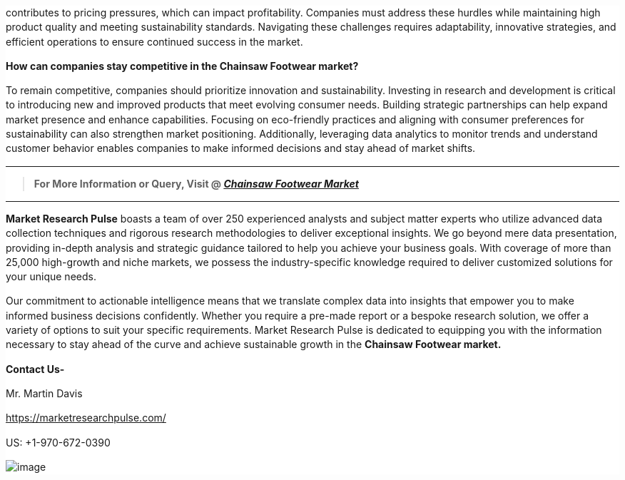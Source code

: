 contributes to pricing pressures, which can impact profitability. Companies must address these hurdles while maintaining high product quality and meeting sustainability standards. Navigating these challenges requires adaptability, innovative strategies, and efficient operations to ensure continued success in the market.</p><p><strong>How can companies stay competitive in the Chainsaw Footwear market?</strong></p><p>To remain competitive, companies should prioritize innovation and sustainability. Investing in research and development is critical to introducing new and improved products that meet evolving consumer needs. Building strategic partnerships can help expand market presence and enhance capabilities. Focusing on eco-friendly practices and aligning with consumer preferences for sustainability can also strengthen market positioning. Additionally, leveraging data analytics to monitor trends and understand customer behavior enables companies to make informed decisions and stay ahead of market shifts.</p><hr /><blockquote><p><strong>For More Information or Query, Visit @&nbsp;<em><a href="https://marketresearchpulse.com/report/117187/chainsaw-footwear-market?utm_source=Linkedin&utm_medium=0117">Chainsaw Footwear Market</a></em></strong></p></blockquote><hr /><p><strong>Market Research Pulse</strong> boasts a team of over 250 experienced analysts and subject matter experts who utilize advanced data collection techniques and rigorous research methodologies to deliver exceptional insights. We go beyond mere data presentation, providing in-depth analysis and strategic guidance tailored to help you achieve your business goals. With coverage of more than 25,000 high-growth and niche markets, we possess the industry-specific knowledge required to deliver customized solutions for your unique needs.</p><p>Our commitment to actionable intelligence means that we translate complex data into insights that empower you to make informed business decisions confidently. Whether you require a pre-made report or a bespoke research solution, we offer a variety of options to suit your specific requirements. Market Research Pulse is dedicated to equipping you with the information necessary to stay ahead of the curve and achieve sustainable growth in the <strong>Chainsaw Footwear market.</strong></p><p><strong>Contact Us-</strong></p><p>Mr. Martin Davis</p><p>https://marketresearchpulse.com/</p><p>US: +1-970-672-0390</p>
![image](https://github.com/user-attachments/assets/f584c804-ff6d-4abc-bc9b-66310683128e)

